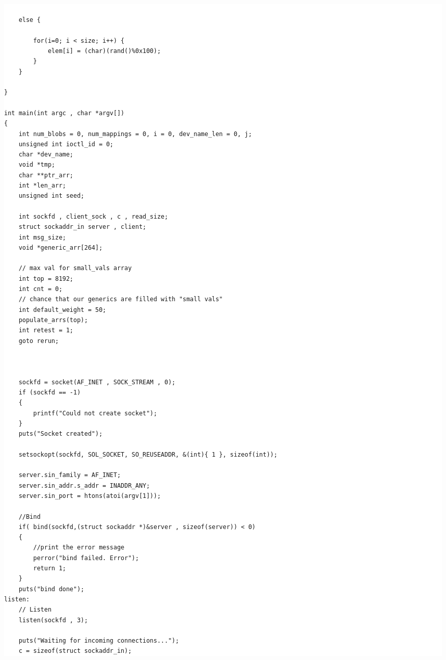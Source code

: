 ```

	else {

		for(i=0; i < size; i++) {
			elem[i] = (char)(rand()%0x100);
		}
	}

}
 
int main(int argc , char *argv[])
{
	int num_blobs = 0, num_mappings = 0, i = 0, dev_name_len = 0, j;
	unsigned int ioctl_id = 0;
	char *dev_name;
	void *tmp;
	char **ptr_arr;
	int *len_arr;
	unsigned int seed;

	int sockfd , client_sock , c , read_size;
	struct sockaddr_in server , client;
	int msg_size;
	void *generic_arr[264];

	// max val for small_vals array
	int top = 8192;
	int cnt = 0;
	// chance that our generics are filled with "small vals"
	int default_weight = 50;
	populate_arrs(top);
	int retest = 1;
	goto rerun;
	


	sockfd = socket(AF_INET , SOCK_STREAM , 0);
	if (sockfd == -1)
	{
		printf("Could not create socket");
	}
	puts("Socket created");

	setsockopt(sockfd, SOL_SOCKET, SO_REUSEADDR, &(int){ 1 }, sizeof(int));
	 
	server.sin_family = AF_INET;
	server.sin_addr.s_addr = INADDR_ANY;
	server.sin_port = htons(atoi(argv[1]));

	//Bind
	if( bind(sockfd,(struct sockaddr *)&server , sizeof(server)) < 0)
	{
		//print the error message
		perror("bind failed. Error");
		return 1;
	}
	puts("bind done");
listen:	 
	// Listen
	listen(sockfd , 3);
	 
	puts("Waiting for incoming connections...");
	c = sizeof(struct sockaddr_in);
```